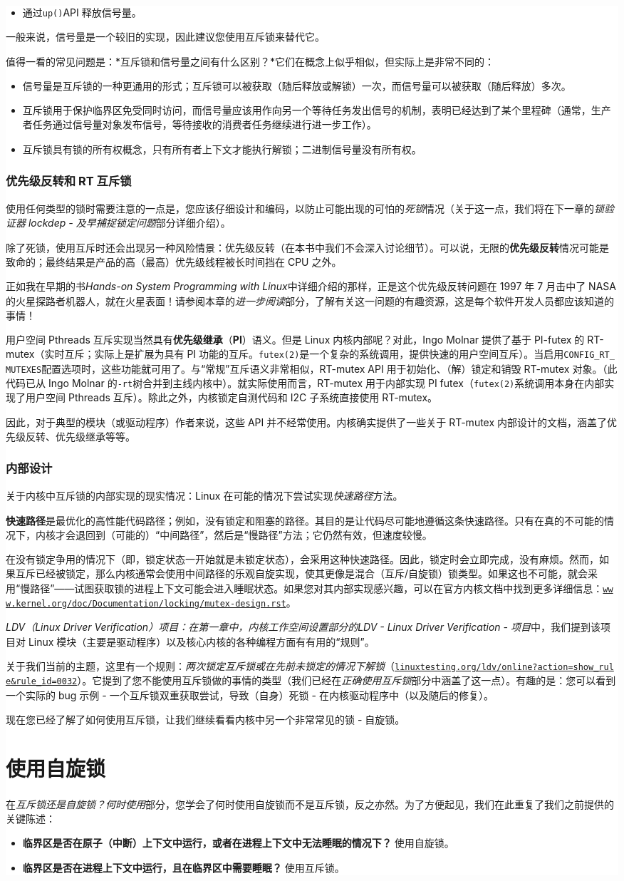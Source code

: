 +   通过`up()`API 释放信号量。

一般来说，信号量是一个较旧的实现，因此建议您使用互斥锁来替代它。

值得一看的常见问题是：*互斥锁和信号量之间有什么区别？*它们在概念上似乎相似，但实际上是非常不同的：

+   信号量是互斥锁的一种更通用的形式；互斥锁可以被获取（随后释放或解锁）一次，而信号量可以被获取（随后释放）多次。

+   互斥锁用于保护临界区免受同时访问，而信号量应该用作向另一个等待任务发出信号的机制，表明已经达到了某个里程碑（通常，生产者任务通过信号量对象发布信号，等待接收的消费者任务继续进行进一步工作）。

+   互斥锁具有锁的所有权概念，只有所有者上下文才能执行解锁；二进制信号量没有所有权。

### 优先级反转和 RT 互斥锁

使用任何类型的锁时需要注意的一点是，您应该仔细设计和编码，以防止可能出现的可怕的*死锁*情况（关于这一点，我们将在下一章的*锁验证器 lockdep - 及早捕捉锁定问题*部分详细介绍）。

除了死锁，使用互斥时还会出现另一种风险情景：优先级反转（在本书中我们不会深入讨论细节）。可以说，无限的**优先级反转**情况可能是致命的；最终结果是产品的高（最高）优先级线程被长时间挡在 CPU 之外。

正如我在早期的书*Hands-on System Programming with Linux*中详细介绍的那样，正是这个优先级反转问题在 1997 年 7 月击中了 NASA 的火星探路者机器人，就在火星表面！请参阅本章的*进一步阅读*部分，了解有关这一问题的有趣资源，这是每个软件开发人员都应该知道的事情！

用户空间 Pthreads 互斥实现当然具有**优先级继承**（**PI**）语义。但是 Linux 内核内部呢？对此，Ingo Molnar 提供了基于 PI-futex 的 RT-mutex（实时互斥；实际上是扩展为具有 PI 功能的互斥。`futex(2)`是一个复杂的系统调用，提供快速的用户空间互斥）。当启用`CONFIG_RT_MUTEXES`配置选项时，这些功能就可用了。与“常规”互斥语义非常相似，RT-mutex API 用于初始化、（解）锁定和销毁 RT-mutex 对象。（此代码已从 Ingo Molnar 的`-rt`树合并到主线内核中）。就实际使用而言，RT-mutex 用于内部实现 PI futex（`futex(2)`系统调用本身在内部实现了用户空间 Pthreads 互斥）。除此之外，内核锁定自测代码和 I2C 子系统直接使用 RT-mutex。

因此，对于典型的模块（或驱动程序）作者来说，这些 API 并不经常使用。内核确实提供了一些关于 RT-mutex 内部设计的文档，涵盖了优先级反转、优先级继承等等。

### 内部设计

关于内核中互斥锁的内部实现的现实情况：Linux 在可能的情况下尝试实现*快速路径*方法。

**快速路径**是最优化的高性能代码路径；例如，没有锁定和阻塞的路径。其目的是让代码尽可能地遵循这条快速路径。只有在真的不可能的情况下，内核才会退回到（可能的）“中间路径”，然后是“慢路径”方法；它仍然有效，但速度较慢。

在没有锁定争用的情况下（即，锁定状态一开始就是未锁定状态），会采用这种快速路径。因此，锁定时会立即完成，没有麻烦。然而，如果互斥已经被锁定，那么内核通常会使用中间路径的乐观自旋实现，使其更像是混合（互斥/自旋锁）锁类型。如果这也不可能，就会采用“慢路径”——试图获取锁的进程上下文可能会进入睡眠状态。如果您对其内部实现感兴趣，可以在官方内核文档中找到更多详细信息：[`www.kernel.org/doc/Documentation/locking/mutex-design.rst`](https://www.kernel.org/doc/Documentation/locking/mutex-design.rst)。

*LDV（Linux Driver Verification）项目：*在第一章中，*内核工作空间设置*部分的*LDV - Linux Driver Verification - 项目*中，我们提到该项目对 Linux 模块（主要是驱动程序）以及核心内核的各种编程方面有有用的“规则”。

关于我们当前的主题，这里有一个规则：*两次锁定互斥锁或在先前未锁定的情况下解锁*（[`linuxtesting.org/ldv/online?action=show_rule&rule_id=0032`](http://linuxtesting.org/ldv/online?action=show_rule&rule_id=0032)）。它提到了您不能使用互斥锁做的事情的类型（我们已经在*正确使用互斥锁*部分中涵盖了这一点）。有趣的是：您可以看到一个实际的 bug 示例 - 一个互斥锁双重获取尝试，导致（自身）死锁 - 在内核驱动程序中（以及随后的修复）。

现在您已经了解了如何使用互斥锁，让我们继续看看内核中另一个非常常见的锁 - 自旋锁。

# 使用自旋锁

在*互斥锁还是自旋锁？何时使用*部分，您学会了何时使用自旋锁而不是互斥锁，反之亦然。为了方便起见，我们在此重复了我们之前提供的关键陈述：

+   **临界区是否在原子（中断）上下文中运行，或者在进程上下文中无法睡眠的情况下？** 使用自旋锁。

+   **临界区是否在进程上下文中运行，且在临界区中需要睡眠？** 使用互斥锁。
